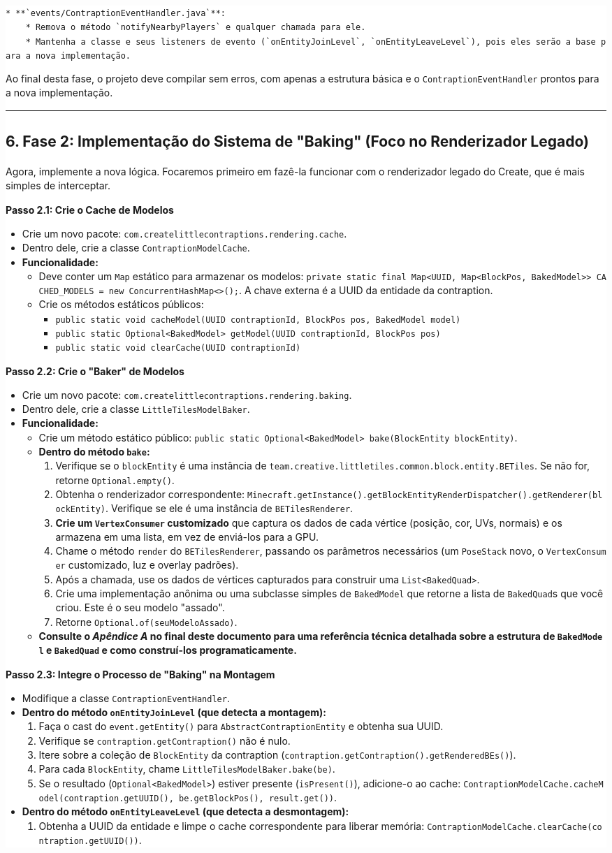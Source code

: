     * **`events/ContraptionEventHandler.java`**:
        * Remova o método `notifyNearbyPlayers` e qualquer chamada para ele.
        * Mantenha a classe e seus listeners de evento (`onEntityJoinLevel`, `onEntityLeaveLevel`), pois eles serão a base para a nova implementação.

Ao final desta fase, o projeto deve compilar sem erros, com apenas a estrutura básica e o `ContraptionEventHandler` prontos para a nova implementação.

---

## 6. Fase 2: Implementação do Sistema de "Baking" (Foco no Renderizador Legado)

Agora, implemente a nova lógica. Focaremos primeiro em fazê-la funcionar com o renderizador legado do Create, que é mais simples de interceptar.

**Passo 2.1: Crie o Cache de Modelos**
* Crie um novo pacote: `com.createlittlecontraptions.rendering.cache`.
* Dentro dele, crie a classe `ContraptionModelCache`.
* **Funcionalidade:**
    * Deve conter um `Map` estático para armazenar os modelos: `private static final Map<UUID, Map<BlockPos, BakedModel>> CACHED_MODELS = new ConcurrentHashMap<>();`. A chave externa é a UUID da entidade da contraption.
    * Crie os métodos estáticos públicos:
        * `public static void cacheModel(UUID contraptionId, BlockPos pos, BakedModel model)`
        * `public static Optional<BakedModel> getModel(UUID contraptionId, BlockPos pos)`
        * `public static void clearCache(UUID contraptionId)`

**Passo 2.2: Crie o "Baker" de Modelos**
* Crie um novo pacote: `com.createlittlecontraptions.rendering.baking`.
* Dentro dele, crie a classe `LittleTilesModelBaker`.
* **Funcionalidade:**
    * Crie um método estático público: `public static Optional<BakedModel> bake(BlockEntity blockEntity)`.
    * **Dentro do método `bake`:**
        1.  Verifique se o `blockEntity` é uma instância de `team.creative.littletiles.common.block.entity.BETiles`. Se não for, retorne `Optional.empty()`.
        2.  Obtenha o renderizador correspondente: `Minecraft.getInstance().getBlockEntityRenderDispatcher().getRenderer(blockEntity)`. Verifique se ele é uma instância de `BETilesRenderer`.
        3.  **Crie um `VertexConsumer` customizado** que captura os dados de cada vértice (posição, cor, UVs, normais) e os armazena em uma lista, em vez de enviá-los para a GPU.
        4.  Chame o método `render` do `BETilesRenderer`, passando os parâmetros necessários (um `PoseStack` novo, o `VertexConsumer` customizado, luz e overlay padrões).
        5.  Após a chamada, use os dados de vértices capturados para construir uma `List<BakedQuad>`.
        6.  Crie uma implementação anônima ou uma subclasse simples de `BakedModel` que retorne a lista de `BakedQuad`s que você criou. Este é o seu modelo "assado".
        7.  Retorne `Optional.of(seuModeloAssado)`.
    * **Consulte o *Apêndice A* no final deste documento para uma referência técnica detalhada sobre a estrutura de `BakedModel` e `BakedQuad` e como construí-los programaticamente.**

**Passo 2.3: Integre o Processo de "Baking" na Montagem**
* Modifique a classe `ContraptionEventHandler`.
* **Dentro do método `onEntityJoinLevel` (que detecta a montagem):**
    1.  Faça o cast do `event.getEntity()` para `AbstractContraptionEntity` e obtenha sua UUID.
    2.  Verifique se `contraption.getContraption()` não é nulo.
    3.  Itere sobre a coleção de `BlockEntity` da contraption (`contraption.getContraption().getRenderedBEs()`).
    4.  Para cada `BlockEntity`, chame `LittleTilesModelBaker.bake(be)`.
    5.  Se o resultado (`Optional<BakedModel>`) estiver presente (`isPresent()`), adicione-o ao cache: `ContraptionModelCache.cacheModel(contraption.getUUID(), be.getBlockPos(), result.get())`.
* **Dentro do método `onEntityLeaveLevel` (que detecta a desmontagem):**
    1.  Obtenha a UUID da entidade e limpe o cache correspondente para liberar memória: `ContraptionModelCache.clearCache(contraption.getUUID())`.
